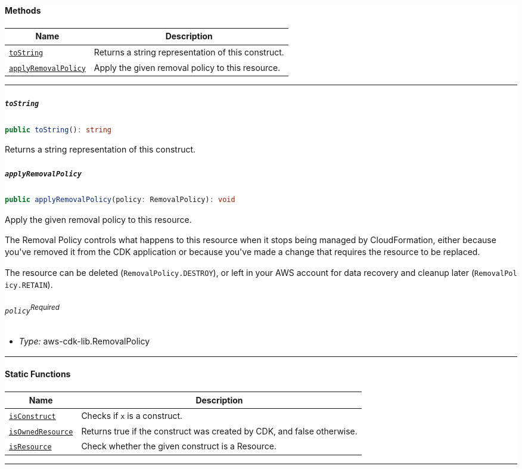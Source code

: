 
#### Methods <a name="Methods" id="Methods"></a>

| **Name** | **Description** |
| --- | --- |
| <code><a href="#cdk-extensions.sso.Assignment.toString">toString</a></code> | Returns a string representation of this construct. |
| <code><a href="#cdk-extensions.sso.Assignment.applyRemovalPolicy">applyRemovalPolicy</a></code> | Apply the given removal policy to this resource. |

---

##### `toString` <a name="toString" id="cdk-extensions.sso.Assignment.toString"></a>

```typescript
public toString(): string
```

Returns a string representation of this construct.

##### `applyRemovalPolicy` <a name="applyRemovalPolicy" id="cdk-extensions.sso.Assignment.applyRemovalPolicy"></a>

```typescript
public applyRemovalPolicy(policy: RemovalPolicy): void
```

Apply the given removal policy to this resource.

The Removal Policy controls what happens to this resource when it stops
being managed by CloudFormation, either because you've removed it from the
CDK application or because you've made a change that requires the resource
to be replaced.

The resource can be deleted (`RemovalPolicy.DESTROY`), or left in your AWS
account for data recovery and cleanup later (`RemovalPolicy.RETAIN`).

###### `policy`<sup>Required</sup> <a name="policy" id="cdk-extensions.sso.Assignment.applyRemovalPolicy.parameter.policy"></a>

- *Type:* aws-cdk-lib.RemovalPolicy

---

#### Static Functions <a name="Static Functions" id="Static Functions"></a>

| **Name** | **Description** |
| --- | --- |
| <code><a href="#cdk-extensions.sso.Assignment.isConstruct">isConstruct</a></code> | Checks if `x` is a construct. |
| <code><a href="#cdk-extensions.sso.Assignment.isOwnedResource">isOwnedResource</a></code> | Returns true if the construct was created by CDK, and false otherwise. |
| <code><a href="#cdk-extensions.sso.Assignment.isResource">isResource</a></code> | Check whether the given construct is a Resource. |

---
